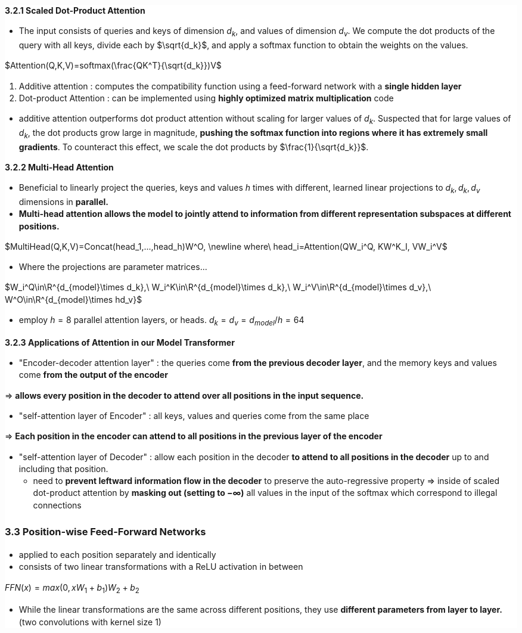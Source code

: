 **3.2.1 Scaled Dot-Product Attention**

- The input consists of queries and keys of dimension $d_k$, and values of dimension $d_v$. We compute the dot products of the query with all keys, divide each by $\sqrt{d_k}$, and apply a softmax function to obtain the weights on the values.

$Attention(Q,K,V)=softmax(\frac{QK^T}{\sqrt{d_k}})V$

1. Additive attention : computes the compatibility function using a feed-forward network with a **single hidden layer**
2. Dot-product Attention : can be implemented using **highly optimized matrix multiplication** code
- additive attention outperforms dot product attention without scaling for larger values of $d_k$. Suspected that for large values of $d_k$,  the dot products grow large in magnitude, **pushing the softmax function into regions where it has extremely small gradients**. To counteract this effect, we scale the dot products by $\frac{1}{\sqrt{d_k}}$.

**3.2.2 Multi-Head Attention**

- Beneficial to linearly project the queries, keys and values $h$ times with different, learned
linear projections to $d_k, d_k, d_v$ dimensions in **parallel.**
- **Multi-head attention allows the model to jointly attend to information from different representation subspaces at different positions.**

$MultiHead(Q,K,V)=Concat(head_1,...,head_h)W^O, \newline where\ head_i=Attention(QW_i^Q, KW^K_I, VW_i^V$

- Where the projections are parameter matrices...

 $W_i^Q\in\R^{d_{model}\times d_k},\ W_i^K\in\R^{d_{model}\times d_k},\ W_i^V\in\R^{d_{model}\times d_v},\ W^O\in\R^{d_{model}\times hd_v}$

- employ $h=8$ parallel attention layers, or heads. $d_k=d_v=d_{model}/h=64$

**3.2.3 Applications of Attention in our Model Transformer**

- "Encoder-decoder attention layer" : the queries come **from the previous decoder layer**,
and the memory keys and values come **from the output of the encoder**

⇒ **allows every position in the decoder to attend over all positions in the input sequence.**

- "self-attention layer of Encoder" : all keys, values and queries come from the same place

⇒ **Each position in the encoder can attend to all positions in the previous layer of the
encoder**

- "self-attention layer of Decoder" : allow each position in the decoder **to attend to
all positions in the decoder** up to and including that position.
    - need to **prevent leftward information flow in the decoder** to preserve the auto-regressive property ⇒ inside of scaled dot-product attention by **masking out (setting to −∞)** all values in the input of the softmax which correspond to illegal connections

### 3.3 Position-wise Feed-Forward Networks

- applied to each position separately and identically
- consists of two linear transformations with a ReLU activation in between

$FFN(x)=max(0,xW_1+b_1)W_2+b_2$

- While the linear transformations are the same across different positions, they use **different parameters from layer to layer.** (two convolutions with kernel size 1)
